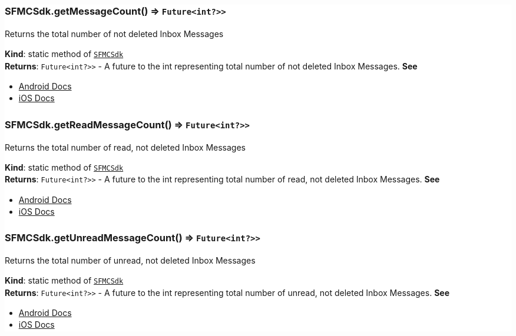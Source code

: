 <a name="SFMCSdk.getMessageCount"></a>

### SFMCSdk.getMessageCount() ⇒ <code>Future&lt;int?&gt;&gt;</code>

Returns the total number of not deleted Inbox Messages

**Kind**: static method of [<code>SFMCSdk</code>](#SFMCSdk)  
**Returns**: <code>Future&lt;int?&gt;&gt;</code> - A future to the int representing total number of not deleted Inbox Messages.
**See**

- [Android Docs](https://salesforce-marketingcloud.github.io/MarketingCloudSDK-Android/javadocs/MarketingCloudSdk/8.0/com.salesforce.marketingcloud.messages.inbox/-inbox-message-manager/get-message-count.html)
- [iOS Docs](https://salesforce-marketingcloud.github.io/MarketingCloudSDK-iOS/appledocs/MarketingCloudSdk/8.1/Classes/PushModule.html#/c:@M@MarketingCloudSDK@objc(cs)SFMCSdkPushModule(im)getAllMessagesCount)

<a name="SFMCSdk.getReadMessageCount"></a>

### SFMCSdk.getReadMessageCount() ⇒ <code>Future&lt;int?&gt;&gt;</code>

Returns the total number of read, not deleted Inbox Messages

**Kind**: static method of [<code>SFMCSdk</code>](#SFMCSdk)  
**Returns**: <code>Future&lt;int?&gt;&gt;</code> - A future to the int representing total number of read, not deleted Inbox Messages.
**See**

- [Android Docs](https://salesforce-marketingcloud.github.io/MarketingCloudSDK-Android/javadocs/MarketingCloudSdk/8.0/com.salesforce.marketingcloud.messages.inbox/-inbox-message-manager/get-read-message-count.html)
- [iOS Docs](https://salesforce-marketingcloud.github.io/MarketingCloudSDK-iOS/appledocs/MarketingCloudSdk/8.1/Classes/PushModule.html#/c:@M@MarketingCloudSDK@objc(cs)SFMCSdkPushModule(im)getReadMessagesCount)

<a name="SFMCSdk.getUnreadMessageCount"></a>
### SFMCSdk.getUnreadMessageCount() ⇒ <code>Future&lt;int?&gt;&gt;</code>

Returns the total number of unread, not deleted Inbox Messages

**Kind**: static method of [<code>SFMCSdk</code>](#SFMCSdk)  
**Returns**: <code>Future&lt;int?&gt;&gt;</code> - A future to the int representing total number of unread, not deleted Inbox Messages.
**See**

- [Android Docs](https://salesforce-marketingcloud.github.io/MarketingCloudSDK-Android/javadocs/MarketingCloudSdk/8.0/com.salesforce.marketingcloud.messages.inbox/-inbox-message-manager/get-unread-message-count.html)
- [iOS Docs](https://salesforce-marketingcloud.github.io/MarketingCloudSDK-iOS/appledocs/MarketingCloudSdk/8.1/Classes/PushModule.html#/c:@M@MarketingCloudSDK@objc(cs)SFMCSdkPushModule(im)getUnreadMessagesCount)
